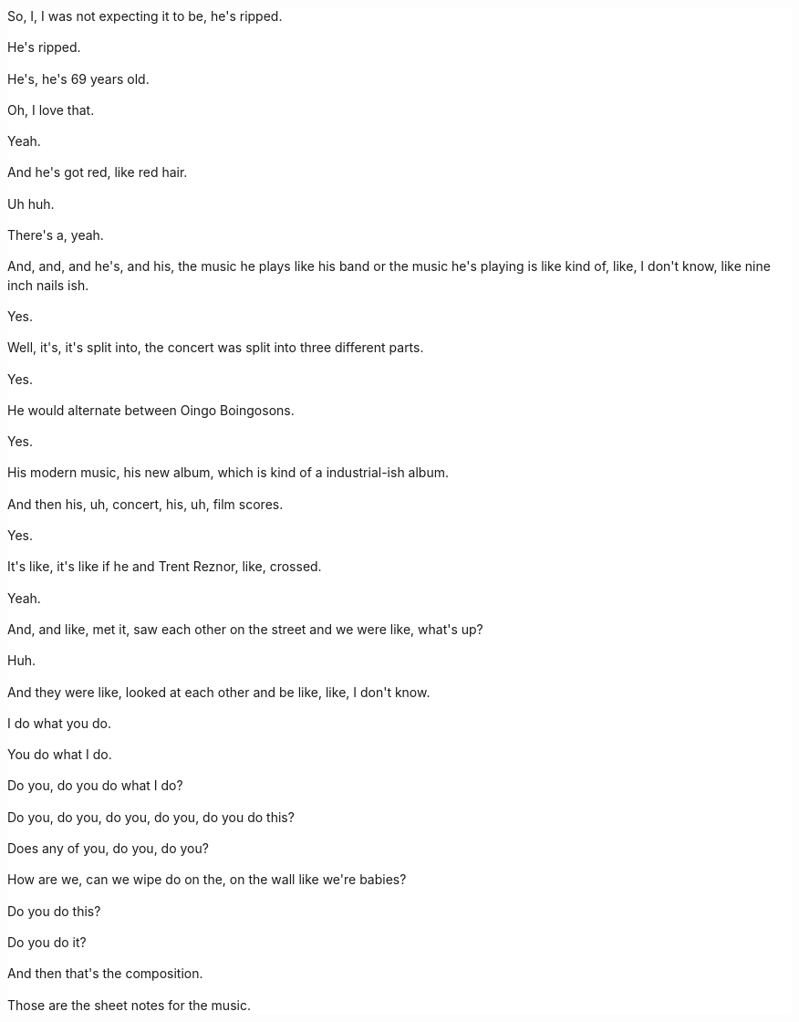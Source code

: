 So, I, I was not expecting it to be, he's ripped.

He's ripped.

He's, he's 69 years old.

Oh, I love that.

Yeah.

And he's got red, like red hair.

Uh huh.

There's a, yeah.

And, and, and he's, and his, the music he plays like his band or the music he's playing is like kind of, like, I don't know, like nine inch nails ish.

Yes.

Well, it's, it's split into, the concert was split into three different parts.

Yes.

He would alternate between Oingo Boingosons.

Yes.

His modern music, his new album, which is kind of a industrial-ish album.

And then his, uh, concert, his, uh, film scores.

Yes.

It's like, it's like if he and Trent Reznor, like, crossed.

Yeah.

And, and like, met it, saw each other on the street and we were like, what's up?

Huh.

And they were like, looked at each other and be like, like, I don't know.

I do what you do.

You do what I do.

Do you, do you do what I do?

Do you, do you, do you, do you, do you do this?

Does any of you, do you, do you?

How are we, can we wipe do on the, on the wall like we're babies?

Do you do this?

Do you do it?

And then that's the composition.

Those are the sheet notes for the music.

